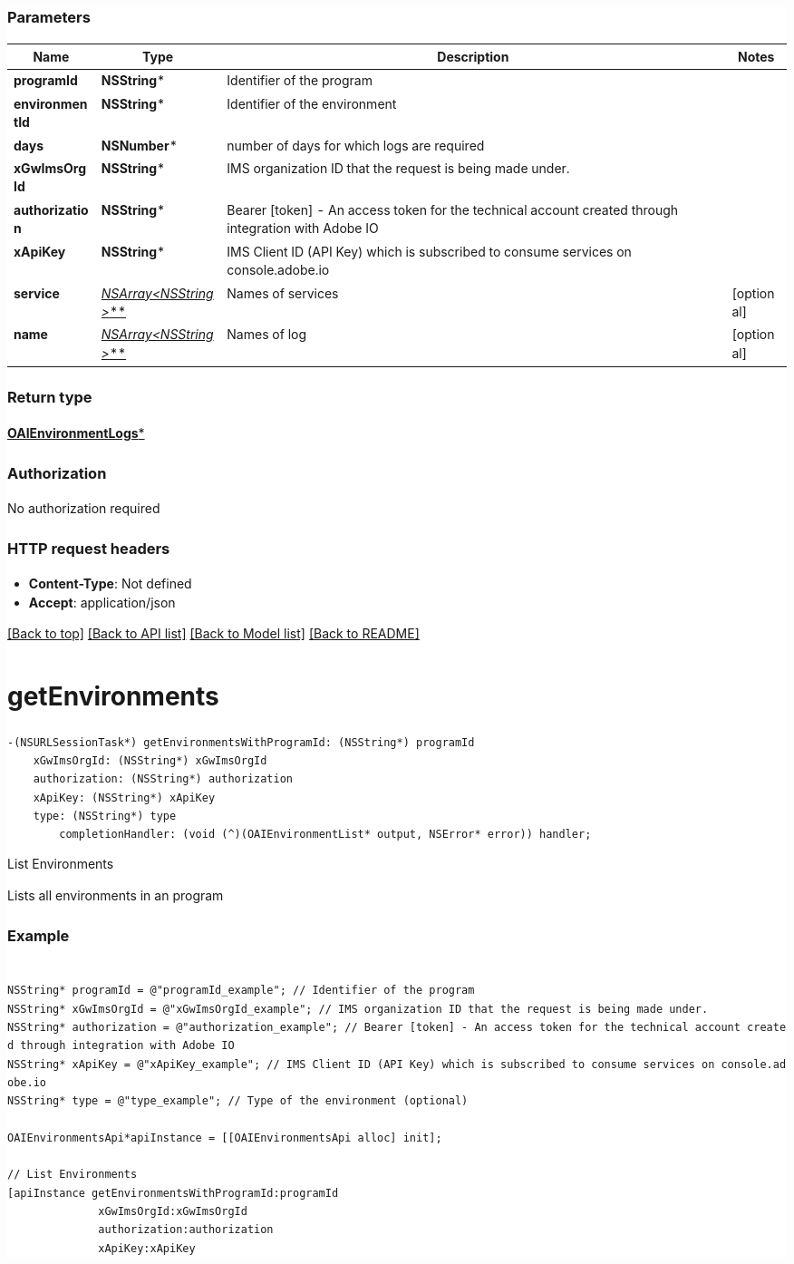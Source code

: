 ### Parameters

Name | Type | Description  | Notes
------------- | ------------- | ------------- | -------------
 **programId** | **NSString***| Identifier of the program | 
 **environmentId** | **NSString***| Identifier of the environment | 
 **days** | **NSNumber***| number of days for which logs are required | 
 **xGwImsOrgId** | **NSString***| IMS organization ID that the request is being made under. | 
 **authorization** | **NSString***| Bearer [token] - An access token for the technical account created through integration with Adobe IO | 
 **xApiKey** | **NSString***| IMS Client ID (API Key) which is subscribed to consume services on console.adobe.io | 
 **service** | [**NSArray&lt;NSString*&gt;***](NSString*.md)| Names of services | [optional] 
 **name** | [**NSArray&lt;NSString*&gt;***](NSString*.md)| Names of log | [optional] 

### Return type

[**OAIEnvironmentLogs***](OAIEnvironmentLogs.md)

### Authorization

No authorization required

### HTTP request headers

 - **Content-Type**: Not defined
 - **Accept**: application/json

[[Back to top]](#) [[Back to API list]](../README.md#documentation-for-api-endpoints) [[Back to Model list]](../README.md#documentation-for-models) [[Back to README]](../README.md)

# **getEnvironments**
```objc
-(NSURLSessionTask*) getEnvironmentsWithProgramId: (NSString*) programId
    xGwImsOrgId: (NSString*) xGwImsOrgId
    authorization: (NSString*) authorization
    xApiKey: (NSString*) xApiKey
    type: (NSString*) type
        completionHandler: (void (^)(OAIEnvironmentList* output, NSError* error)) handler;
```

List Environments

Lists all environments in an program

### Example 
```objc

NSString* programId = @"programId_example"; // Identifier of the program
NSString* xGwImsOrgId = @"xGwImsOrgId_example"; // IMS organization ID that the request is being made under.
NSString* authorization = @"authorization_example"; // Bearer [token] - An access token for the technical account created through integration with Adobe IO
NSString* xApiKey = @"xApiKey_example"; // IMS Client ID (API Key) which is subscribed to consume services on console.adobe.io
NSString* type = @"type_example"; // Type of the environment (optional)

OAIEnvironmentsApi*apiInstance = [[OAIEnvironmentsApi alloc] init];

// List Environments
[apiInstance getEnvironmentsWithProgramId:programId
              xGwImsOrgId:xGwImsOrgId
              authorization:authorization
              xApiKey:xApiKey
```